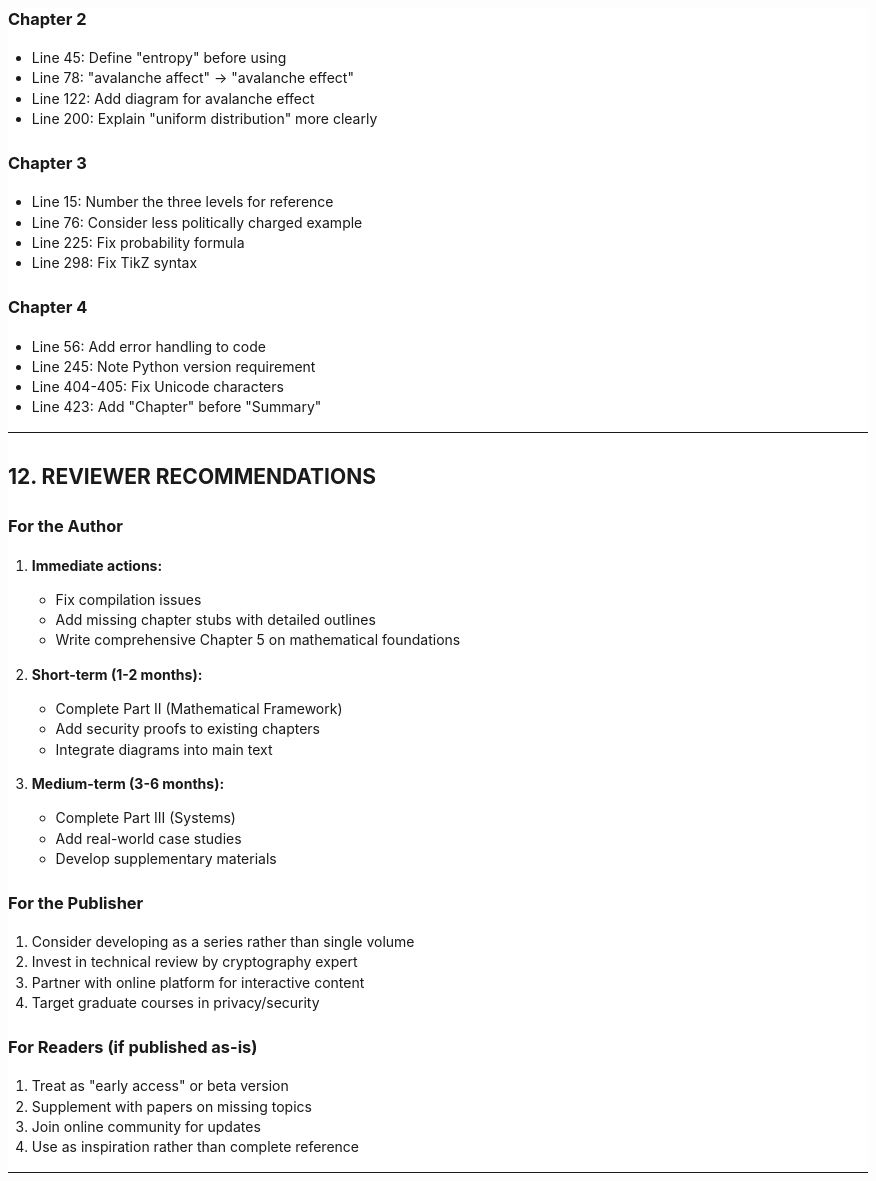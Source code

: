 ### Chapter 2
- Line 45: Define "entropy" before using
- Line 78: "avalanche affect" → "avalanche effect"
- Line 122: Add diagram for avalanche effect
- Line 200: Explain "uniform distribution" more clearly

### Chapter 3
- Line 15: Number the three levels for reference
- Line 76: Consider less politically charged example
- Line 225: Fix probability formula
- Line 298: Fix TikZ syntax

### Chapter 4
- Line 56: Add error handling to code
- Line 245: Note Python version requirement
- Line 404-405: Fix Unicode characters
- Line 423: Add "Chapter" before "Summary"

---

## 12. REVIEWER RECOMMENDATIONS

### For the Author

1. **Immediate actions:**
   - Fix compilation issues
   - Add missing chapter stubs with detailed outlines
   - Write comprehensive Chapter 5 on mathematical foundations

2. **Short-term (1-2 months):**
   - Complete Part II (Mathematical Framework)
   - Add security proofs to existing chapters
   - Integrate diagrams into main text

3. **Medium-term (3-6 months):**
   - Complete Part III (Systems)
   - Add real-world case studies
   - Develop supplementary materials

### For the Publisher

1. Consider developing as a series rather than single volume
2. Invest in technical review by cryptography expert
3. Partner with online platform for interactive content
4. Target graduate courses in privacy/security

### For Readers (if published as-is)

1. Treat as "early access" or beta version
2. Supplement with papers on missing topics
3. Join online community for updates
4. Use as inspiration rather than complete reference

---